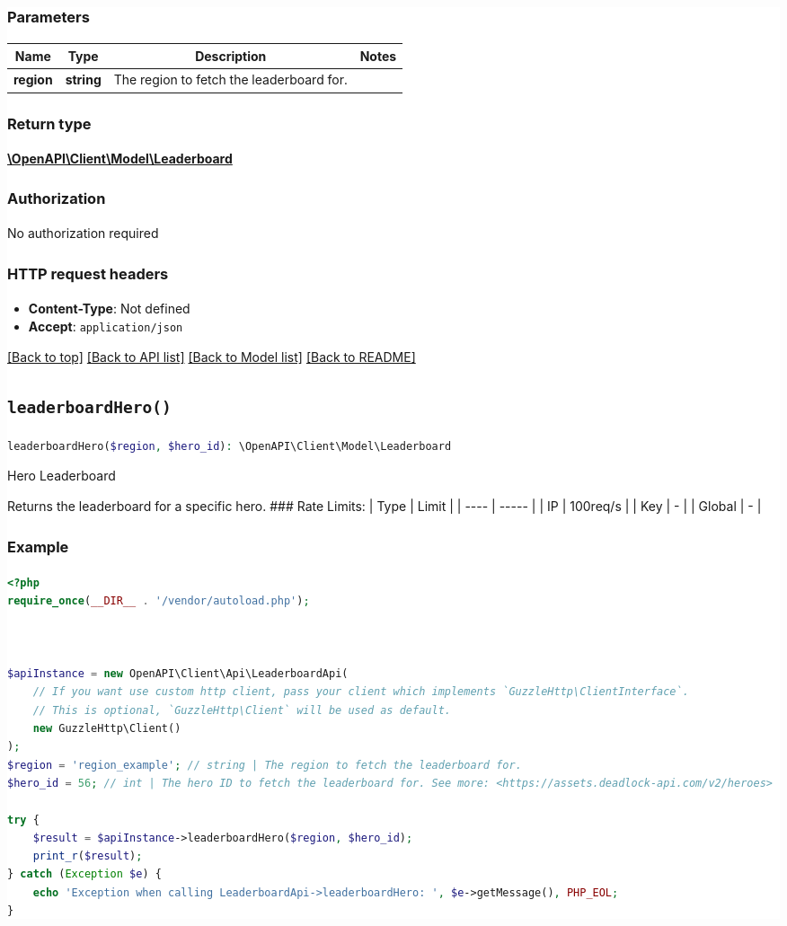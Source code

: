 ### Parameters

| Name | Type | Description  | Notes |
| ------------- | ------------- | ------------- | ------------- |
| **region** | **string**| The region to fetch the leaderboard for. | |

### Return type

[**\OpenAPI\Client\Model\Leaderboard**](../Model/Leaderboard.md)

### Authorization

No authorization required

### HTTP request headers

- **Content-Type**: Not defined
- **Accept**: `application/json`

[[Back to top]](#) [[Back to API list]](../../README.md#endpoints)
[[Back to Model list]](../../README.md#models)
[[Back to README]](../../README.md)

## `leaderboardHero()`

```php
leaderboardHero($region, $hero_id): \OpenAPI\Client\Model\Leaderboard
```

Hero Leaderboard

Returns the leaderboard for a specific hero.  ### Rate Limits: | Type | Limit | | ---- | ----- | | IP | 100req/s | | Key | - | | Global | - |

### Example

```php
<?php
require_once(__DIR__ . '/vendor/autoload.php');



$apiInstance = new OpenAPI\Client\Api\LeaderboardApi(
    // If you want use custom http client, pass your client which implements `GuzzleHttp\ClientInterface`.
    // This is optional, `GuzzleHttp\Client` will be used as default.
    new GuzzleHttp\Client()
);
$region = 'region_example'; // string | The region to fetch the leaderboard for.
$hero_id = 56; // int | The hero ID to fetch the leaderboard for. See more: <https://assets.deadlock-api.com/v2/heroes>

try {
    $result = $apiInstance->leaderboardHero($region, $hero_id);
    print_r($result);
} catch (Exception $e) {
    echo 'Exception when calling LeaderboardApi->leaderboardHero: ', $e->getMessage(), PHP_EOL;
}
```
